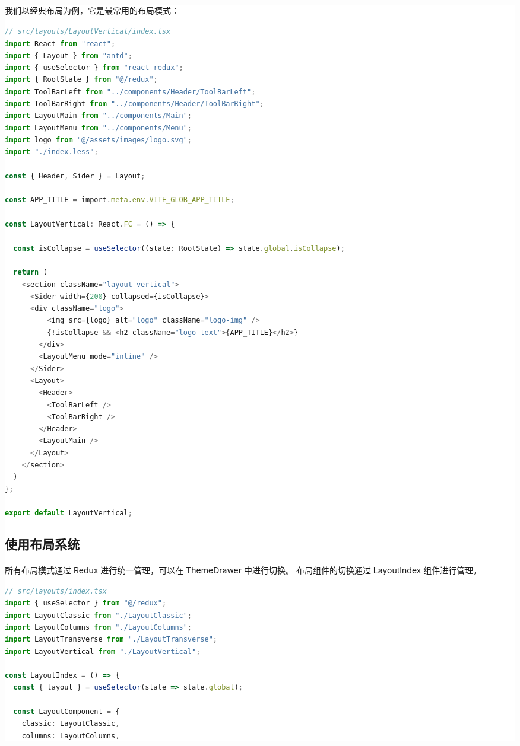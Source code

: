 我们以经典布局为例，它是最常用的布局模式：

```typescript
// src/layouts/LayoutVertical/index.tsx
import React from "react";
import { Layout } from "antd";
import { useSelector } from "react-redux";
import { RootState } from "@/redux";
import ToolBarLeft from "../components/Header/ToolBarLeft";
import ToolBarRight from "../components/Header/ToolBarRight";
import LayoutMain from "../components/Main";
import LayoutMenu from "../components/Menu";
import logo from "@/assets/images/logo.svg";
import "./index.less";

const { Header, Sider } = Layout;

const APP_TITLE = import.meta.env.VITE_GLOB_APP_TITLE;

const LayoutVertical: React.FC = () => {

  const isCollapse = useSelector((state: RootState) => state.global.isCollapse);

  return (
    <section className="layout-vertical">
      <Sider width={200} collapsed={isCollapse}>
      <div className="logo">
          <img src={logo} alt="logo" className="logo-img" />
          {!isCollapse && <h2 className="logo-text">{APP_TITLE}</h2>}
        </div>
        <LayoutMenu mode="inline" />
      </Sider>
      <Layout>
        <Header>
          <ToolBarLeft />
          <ToolBarRight />
        </Header>
        <LayoutMain />
      </Layout>
    </section>
  )
};

export default LayoutVertical;
```

## 使用布局系统

所有布局模式通过 Redux 进行统一管理，可以在 ThemeDrawer 中进行切换。
布局组件的切换通过 LayoutIndex 组件进行管理。

```typescript
// src/layouts/index.tsx
import { useSelector } from "@/redux";
import LayoutClassic from "./LayoutClassic";
import LayoutColumns from "./LayoutColumns";
import LayoutTransverse from "./LayoutTransverse";
import LayoutVertical from "./LayoutVertical";

const LayoutIndex = () => {
  const { layout } = useSelector(state => state.global);
  
  const LayoutComponent = {
    classic: LayoutClassic,
    columns: LayoutColumns,
```